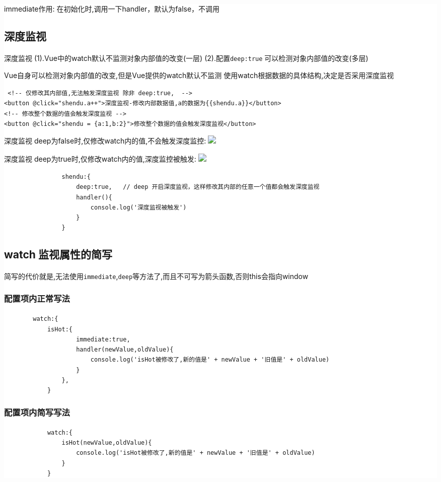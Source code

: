 immediate作用: 在初始化时,调用一下handler，默认为false，不调用


## 深度监视
深度监视
(1).Vue中的watch默认不监测对象内部值的改变(一层)
(2).配置`deep:true` 可以检测对象内部值的改变(多层)

Vue自身可以检测对象内部值的改变,但是Vue提供的watch默认不监测 
使用watch根据数据的具体结构,决定是否采用深度监视
```
 <!-- 仅修改其内部值,无法触发深度监视 除非 deep:true,  -->
<button @click="shendu.a++">深度监视-修改内部数据值,a的数据为{{shendu.a}}</button>
<!-- 修改整个数据的值会触发深度监视 -->
<button @click="shendu = {a:1,b:2}">修改整个数据的值会触发深度监视</button>
```
深度监视 deep为false时,仅修改watch内的值,不会触发深度监控:
![](https://image.dcaoao.com/image/202301022123973.gif)

深度监视 deep为true时,仅修改watch内的值,深度监控被触发:
![](https://image.dcaoao.com/image/202301022125189.gif)
```
                shendu:{
                    deep:true,   // deep 开启深度监视，这样修改其内部的任意一个值都会触发深度监视
                    handler(){
                        console.log('深度监视被触发')
                    }
                }
```


## watch 监视属性的简写
简写的代价就是,无法使用`immediate`,`deep`等方法了,而且不可写为箭头函数,否则this会指向window
### 配置项内正常写法
```
        watch:{
            isHot:{
                    immediate:true,
                    handler(newValue,oldValue){
                        console.log('isHot被修改了,新的值是' + newValue + '旧值是' + oldValue)
                    }
                }, 
            }
```
### 配置项内简写写法
```
            watch:{
                isHot(newValue,oldValue){
                    console.log('isHot被修改了,新的值是' + newValue + '旧值是' + oldValue)
                }
            }
```
